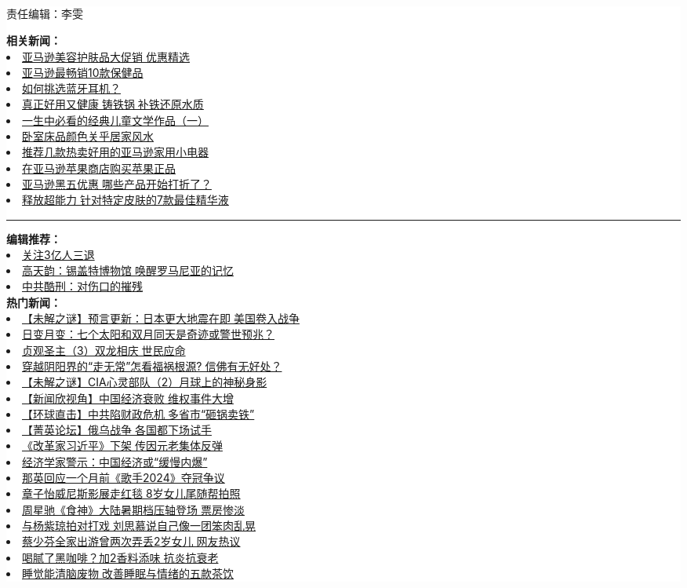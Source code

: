 <p>责任编辑：李雯</p>
<strong>相关新闻：</strong>
<li><a href="https://github.com/1992513/djy/blob/master/gb/23/10/31/n14107124.md#1">亚马逊美容护肤品大促销 优惠精选</a></li>
<li><a href="https://github.com/1992513/djy/blob/master/gb/23/11/3/n14109390.md#1">亚马逊最畅销10款保健品</a></li>
<li><a href="https://github.com/1992513/djy/blob/master/gb/23/11/3/n14109489.md#1">如何挑选蓝牙耳机？</a></li>
<li><a href="https://github.com/1992513/djy/blob/master/gb/23/11/4/n14109949.md#1">真正好用又健康 铸铁锅 补铁还原水质</a></li>
<li><a href="https://github.com/1992513/djy/blob/master/gb/23/11/4/n14109950.md#1">一生中必看的经典儿童文学作品（一）</a></li>
<li><a href="https://github.com/1992513/djy/blob/master/gb/23/11/4/n14109971.md#1">卧室床品颜色关乎居家风水</a></li>
<li><a href="https://github.com/1992513/djy/blob/master/gb/23/11/6/n14111011.md#1">推荐几款热卖好用的亚马逊家用小电器</a></li>
<li><a href="https://github.com/1992513/djy/blob/master/gb/23/11/7/n14111748.md#1">在亚马逊苹果商店购买苹果正品</a></li>
<li><a href="https://github.com/1992513/djy/blob/master/gb/23/11/8/n14111955.md#1">亚马逊黑五优惠 哪些产品开始打折了？</a></li>
<li><a href="https://github.com/1992513/djy/blob/master/gb/23/11/8/n14112373.md#1">释放超能力 针对特定皮肤的7款最佳精华液</a></li>
<hr>
<strong>编辑推荐：</strong>
<li><a href="https://github.com/1992513/djy/blob/master/gb/18/5/10/n10381511.md?dfh#1" target="_blank">关注3亿人三退</a></li><li><a href="https://github.com/1992513/djy/blob/master/gb/17/10/29/n9782273.md#1" target="_blank">高天韵：锡盖特博物馆 唤醒罗马尼亚的记忆</a></li><li><a href="https://github.com/1992513/djy/blob/master/gb/12/9/5/n3675948.md#1" target="_blank">中共酷刑：对伤口的摧残</a></li>
<strong>热门新闻：</strong>
<li><a href="https://github.com/1992513/djy/blob/master/gb/24/8/26/n14318137.md#1">【未解之谜】预言更新：日本更大地震在即 美国卷入战争</a></li>
<li><a href="https://github.com/1992513/djy/blob/master/gb/24/8/26/n14317988.md#1">日变月变：七个太阳和双月同天是奇迹或警世预兆？</a></li>
<li><a href="https://github.com/1992513/djy/blob/master/gb/24/8/19/n14313717.md#1">贞观圣主（3）双龙相庆 世民应命</a></li>
<li><a href="https://github.com/1992513/djy/blob/master/gb/24/8/28/n14319491.md#1">穿越阴阳界的“走无常”怎看福祸根源? 信佛有无好处？</a></li>
<li><a href="https://github.com/1992513/djy/blob/master/gb/24/8/31/n14321153.md#1">【未解之谜】CIA心灵部队（2）月球上的神秘身影</a></li>
<li><a href="https://github.com/1992513/djy/blob/master/gb/24/8/31/n14321177.md#1">【新闻欣视角】中国经济衰败 维权事件大增</a></li>
<li><a href="https://github.com/1992513/djy/blob/master/gb/24/8/29/n14320199.md#1">【环球直击】中共陷财政危机 多省市“砸锅卖铁”</a></li>
<li><a href="https://github.com/1992513/djy/blob/master/gb/24/8/31/n14321496.md#1">【菁英论坛】俄乌战争 各国都下场试手</a></li>
<li><a href="https://github.com/1992513/djy/blob/master/gb/24/8/31/n14321338.md#1">《改革家习近平》下架 传因元老集体反弹</a></li>
<li><a href="https://github.com/1992513/djy/blob/master/gb/24/8/30/n14321093.md#1">经济学家警示：中国经济或“缓慢内爆”</a></li>
<li><a href="https://github.com/1992513/djy/blob/master/gb/24/8/30/n14321148.md#1">那英回应一个月前《歌手2024》夺冠争议</a></li>
<li><a href="https://github.com/1992513/djy/blob/master/gb/24/8/30/n14321102.md#1">章子怡威尼斯影展走红毯 8岁女儿尾随帮拍照</a></li>
<li><a href="https://github.com/1992513/djy/blob/master/gb/24/8/31/n14321495.md#1">周星驰《食神》大陆暑期档压轴登场 票房惨淡</a></li>
<li><a href="https://github.com/1992513/djy/blob/master/gb/24/9/1/n14321572.md#1">与杨紫琼拍对打戏 刘思慕说自己像一团笨肉乱晃</a></li>
<li><a href="https://github.com/1992513/djy/blob/master/gb/24/8/31/n14321494.md#1">蔡少芬全家出游曾两次弄丢2岁女儿 网友热议</a></li>
<li><a href="https://github.com/1992513/djy/blob/master/gb/24/8/28/n14319160.md#1">喝腻了黑咖啡？加2香料添味 抗炎抗衰老</a></li>
<li><a href="https://github.com/1992513/djy/blob/master/gb/24/8/31/n14321439.md#1">睡觉能清脑废物 改善睡眠与情绪的五款茶饮</a></li>